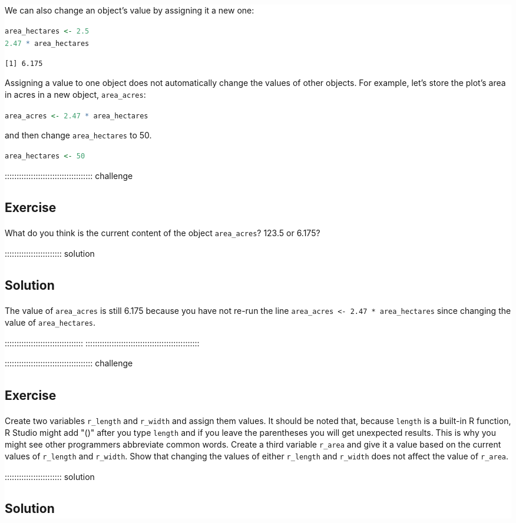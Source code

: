 We can also change an object’s value by assigning it a new one:


```r
area_hectares <- 2.5
2.47 * area_hectares
```

```{.output}
[1] 6.175
```

Assigning a value to one object does not automatically change the values of other objects. For example, let’s store the plot’s area in acres in a new object, `area_acres`:


```r
area_acres <- 2.47 * area_hectares
```

and then change `area_hectares` to 50.


```r
area_hectares <- 50
```

::::::::::::::::::::::::::::::::::::: challenge
## Exercise
What do you think is the current content of the object `area_acres`? 123.5 or 6.175?

:::::::::::::::::::::::: solution

## Solution

The value of `area_acres` is still 6.175 because you have not
re-run the line `area_acres <- 2.47 * area_hectares` since
changing the value of `area_hectares`.

:::::::::::::::::::::::::::::::::
::::::::::::::::::::::::::::::::::::::::::::::::

::::::::::::::::::::::::::::::::::::: challenge

## Exercise

Create two variables `r_length` and `r_width` and assign them values. It should be noted that, 
because `length` is a built-in R function, R Studio might add "()" after you type `length` and 
if you leave the parentheses you will get unexpected results. 
This is why you might see other programmers abbreviate common words.
Create a third variable `r_area` and give it a value based on the current values of `r_length` 
and `r_width`.
Show that changing the values of either `r_length` and `r_width` does not affect the value of 
`r_area`.

:::::::::::::::::::::::: solution

## Solution
